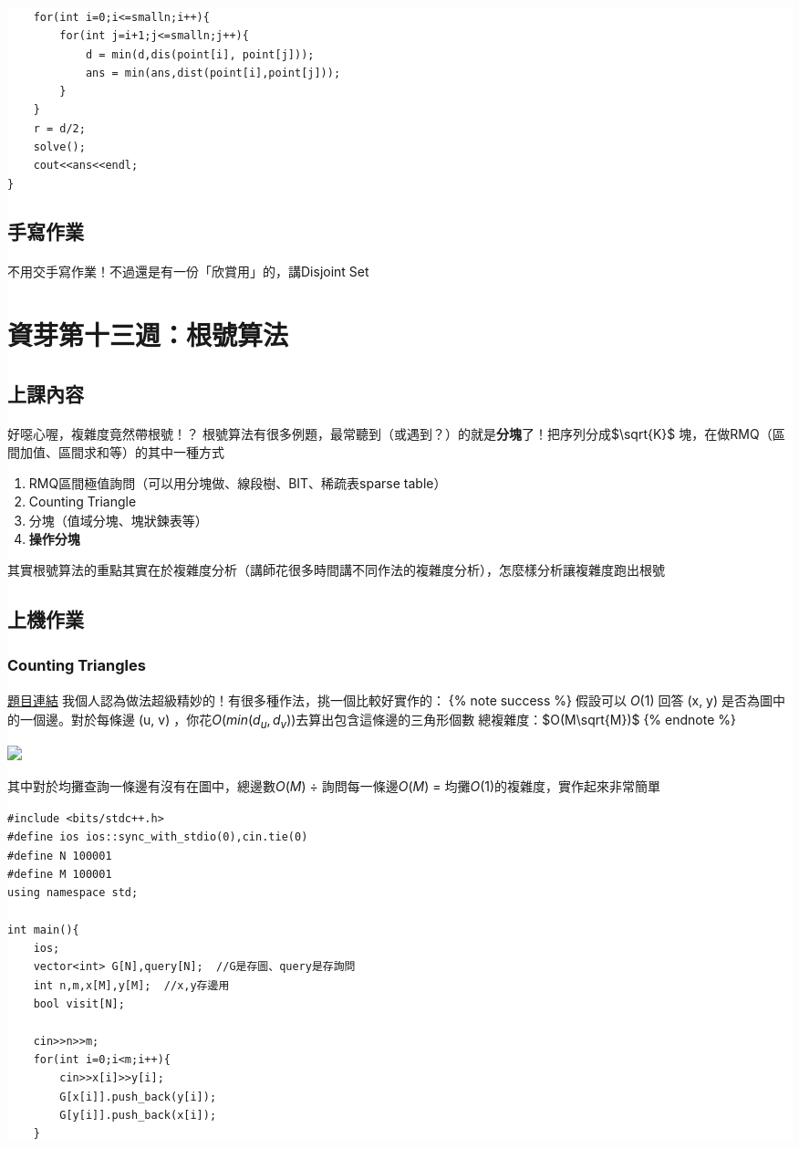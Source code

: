 ```cpp=
    for(int i=0;i<=smalln;i++){
        for(int j=i+1;j<=smalln;j++){
            d = min(d,dis(point[i], point[j]));
            ans = min(ans,dist(point[i],point[j]));
        }
    }
    r = d/2;
    solve();
    cout<<ans<<endl;
}
```

## 手寫作業

不用交手寫作業！不過還是有一份「欣賞用」的，講Disjoint Set

# 資芽第十三週：根號算法

## 上課內容

好噁心喔，複雜度竟然帶根號！？ 根號算法有很多例題，最常聽到（或遇到？）的就是**分塊**了！把序列分成$\sqrt{K}$ 塊，在做RMQ（區間加值、區間求和等）的其中一種方式

1. RMQ區間極值詢問（可以用分塊做、線段樹、BIT、稀疏表sparse table）
2. Counting Triangle
3. 分塊（值域分塊、塊狀鍊表等）
4. **操作分塊**

其實根號算法的重點其實在於複雜度分析（講師花很多時間講不同作法的複雜度分析），怎麼樣分析讓複雜度跑出根號

## 上機作業

### Counting Triangles

[題目連結](https://neoj.sprout.tw/problem/252/)
我個人認為做法超級精妙的！有很多種作法，挑一個比較好實作的：
{% note success %}
假設可以 $O(1)$ 回答 (x, y) 是否為圖中的一個邊。對於每條邊 (u, v) ，你花$O(min(d_u, d_v))$去算出包含這條邊的三角形個數
總複雜度：$O(M\sqrt{M})$
{% endnote %}

![](https://i.imgur.com/SazG9dP.png)

其中對於均攤查詢一條邊有沒有在圖中，總邊數$O(M)$ $\div$ 詢問每一條邊$O(M)$ = 均攤$O(1)$的複雜度，實作起來非常簡單

```cpp=
#include <bits/stdc++.h>
#define ios ios::sync_with_stdio(0),cin.tie(0)
#define N 100001
#define M 100001
using namespace std;

int main(){
    ios;
    vector<int> G[N],query[N];  //G是存圖、query是存詢問
    int n,m,x[M],y[M];  //x,y存邊用
    bool visit[N];
    
    cin>>n>>m;
    for(int i=0;i<m;i++){
        cin>>x[i]>>y[i];
        G[x[i]].push_back(y[i]);
        G[y[i]].push_back(x[i]);
    }
```